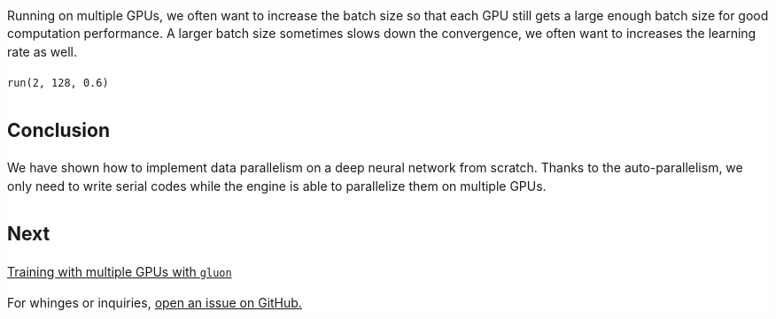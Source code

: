 Running on multiple GPUs, we often want to increase the batch size so that each GPU still gets a large enough batch size for good computation performance. A larger batch size sometimes slows down the convergence, we often want to increases the learning rate as well.

```{.python .input  n=13}
run(2, 128, 0.6)
```

## Conclusion

We have shown how to implement data parallelism on a deep neural network from scratch. Thanks to the auto-parallelism, we only need to write serial codes while the engine is able to parallelize them on multiple GPUs.

## Next
[Training with multiple GPUs with ``gluon``](../chapter07_distributed-learning/multiple-gpus-gluon.ipynb)

For whinges or inquiries, [open an issue on  GitHub.](https://github.com/zackchase/mxnet-the-straight-dope)
